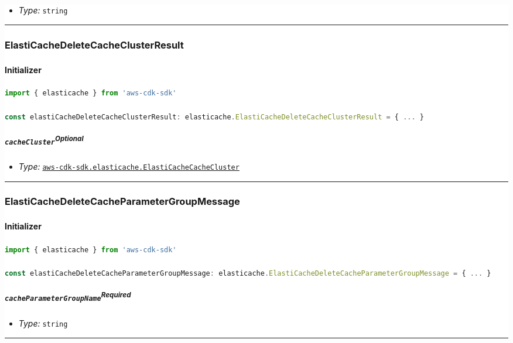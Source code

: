 - *Type:* `string`

---

### ElastiCacheDeleteCacheClusterResult <a name="aws-cdk-sdk.elasticache.ElastiCacheDeleteCacheClusterResult"></a>

#### Initializer <a name="[object Object].Initializer"></a>

```typescript
import { elasticache } from 'aws-cdk-sdk'

const elastiCacheDeleteCacheClusterResult: elasticache.ElastiCacheDeleteCacheClusterResult = { ... }
```

##### `cacheCluster`<sup>Optional</sup> <a name="aws-cdk-sdk.elasticache.ElastiCacheDeleteCacheClusterResult.property.cacheCluster"></a>

- *Type:* [`aws-cdk-sdk.elasticache.ElastiCacheCacheCluster`](#aws-cdk-sdk.elasticache.ElastiCacheCacheCluster)

---

### ElastiCacheDeleteCacheParameterGroupMessage <a name="aws-cdk-sdk.elasticache.ElastiCacheDeleteCacheParameterGroupMessage"></a>

#### Initializer <a name="[object Object].Initializer"></a>

```typescript
import { elasticache } from 'aws-cdk-sdk'

const elastiCacheDeleteCacheParameterGroupMessage: elasticache.ElastiCacheDeleteCacheParameterGroupMessage = { ... }
```

##### `cacheParameterGroupName`<sup>Required</sup> <a name="aws-cdk-sdk.elasticache.ElastiCacheDeleteCacheParameterGroupMessage.property.cacheParameterGroupName"></a>

- *Type:* `string`

---

